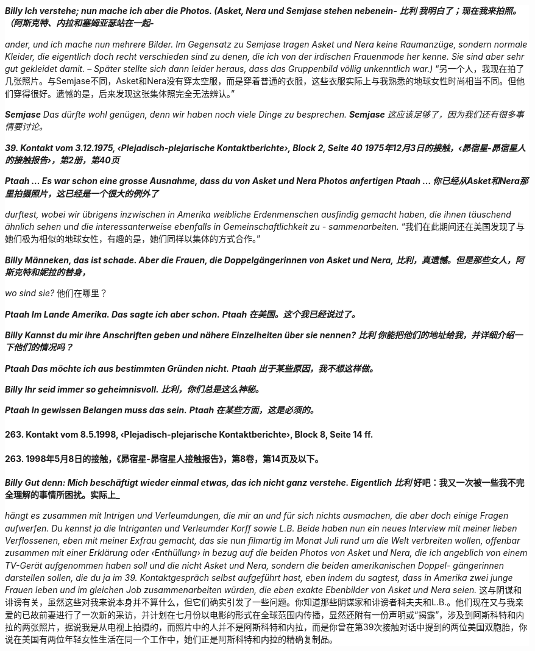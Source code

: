 **_Billy      Ich verstehe; nun mache ich aber die Photos. (Asket, Nera und Semjase stehen nebenein-_**
**_比利      我明白了；现在我来拍照。（阿斯克特、内拉和塞姆亚瑟站在一起-_**

_ander, und ich mache nun mehrere Bilder. Im Gegensatz zu Semjase tragen Asket und Nera keine_ _Raumanzüge, sondern normale Kleider, die eigentlich doch recht verschieden sind zu denen, die ich von_ _der irdischen Frauenmode her kenne. Sie sind aber sehr gut gekleidet damit. – Später stellte sich dann_ _leider heraus, dass das Gruppenbild völlig unkenntlich war.)_
“另一个人，我现在拍了几张照片。与Semjase不同，Asket和Nera没有穿太空服，而是穿着普通的衣服，这些衣服实际上与我熟悉的地球女性时尚相当不同。但他们穿得很好。遗憾的是，后来发现这张集体照完全无法辨认。”

**_Semjase_** _Das dürfte wohl genügen, denn wir haben noch viele Dinge zu besprechen._
**_Semjase_** _这应该足够了，因为我们还有很多事情要讨论。_

**_39. Kontakt vom 3.12.1975, ‹Plejadisch-plejarische Kontaktberichte›, Block 2, Seite 40_**
**_1975年12月3日的接触，‹昴宿星-昴宿星人的接触报告›，第2册，第40页_**

**_Ptaah     … Es war schon eine grosse Ausnahme, dass du von Asket und Nera Photos anfertigen_**
**_Ptaah     … 你已经从Asket和Nera那里拍摄照片，这已经是一个很大的例外了_**

_durftest, wobei wir übrigens inzwischen in Amerika weibliche Erdenmenschen ausfindig gemacht haben,_ _die ihnen täuschend ähnlich sehen und die interessanterweise ebenfalls in Gemeinschaftlichkeit zu -_ _sammenarbeiten._
“我们在此期间还在美国发现了与她们极为相似的地球女性，有趣的是，她们同样以集体的方式合作。”

**_Billy      Männeken, das ist schade. Aber die Frauen, die Doppelgängerinnen von Asket und Nera,_**
**_比利，真遗憾。但是那些女人，阿斯克特和妮拉的替身，_**

_wo sind sie?_
他们在哪里？

**_Ptaah     Im Lande Amerika. Das sagte ich aber schon._**
**_Ptaah    在美国。这个我已经说过了。_**

**_Billy      Kannst du mir ihre Anschriften geben und nähere Einzelheiten über sie nennen?_**
**_比利      你能把他们的地址给我，并详细介绍一下他们的情况吗？_**

**_Ptaah     Das möchte ich aus bestimmten Gründen nicht._**
**_Ptaah    出于某些原因，我不想这样做。_**

**_Billy      Ihr seid immer so geheimnisvoll._**
**_比利，你们总是这么神秘。_**

**_Ptaah     In gewissen Belangen muss das sein._**
**_Ptaah 在某些方面，这是必须的。_**

#### 263. Kontakt vom 8.5.1998, ‹Plejadisch-plejarische Kontaktberichte›, Block 8, Seite 14 ff.
#### 263. 1998年5月8日的接触，《昴宿星-昴宿星人接触报告》，第8卷，第14页及以下。

**_Billy      Gut denn: Mich beschäftigt wieder einmal etwas, das ich nicht ganz verstehe. Eigentlich_**
**_比利_ 好吧：我又一次被一些我不完全理解的事情所困扰。实际上_**

_hängt es zusammen mit Intrigen und Verleumdungen, die mir an und für sich nichts ausmachen, die aber_ _doch einige Fragen aufwerfen. Du kennst ja die Intriganten und Verleumder Korff sowie L.B. Beide haben_ _nun ein neues Interview mit meiner lieben Verflossenen, eben mit meiner Exfrau gemacht, das sie nun_ _filmartig im Monat Juli rund um die Welt verbreiten wollen, offenbar zusammen mit einer Erklärung oder_ _‹Enthüllung› in bezug auf die beiden Photos von Asket und Nera, die ich angeblich von einem TV-Gerät_ _aufgenommen haben soll und die nicht Asket und Nera, sondern die beiden amerikanischen Doppel-_ _gängerinnen darstellen sollen, die du ja im 39. Kontaktgespräch selbst aufgeführt hast, eben indem du_ _sagtest, dass in Amerika zwei junge Frauen leben und im gleichen Job zusammenarbeiten würden, die_ _eben exakte Ebenbilder von Asket und Nera seien._
这与阴谋和诽谤有关，虽然这些对我来说本身并不算什么，但它们确实引发了一些问题。你知道那些阴谋家和诽谤者科夫夫和L.B.。他们现在又与我亲爱的已故前妻进行了一次新的采访，并计划在七月份以电影的形式在全球范围内传播，显然还附有一份声明或“揭露”，涉及到阿斯科特和内拉的两张照片，据说我是从电视上拍摄的，而照片中的人并不是阿斯科特和内拉，而是你曾在第39次接触对话中提到的两位美国双胞胎，你说在美国有两位年轻女性生活在同一个工作中，她们正是阿斯科特和内拉的精确复制品。
